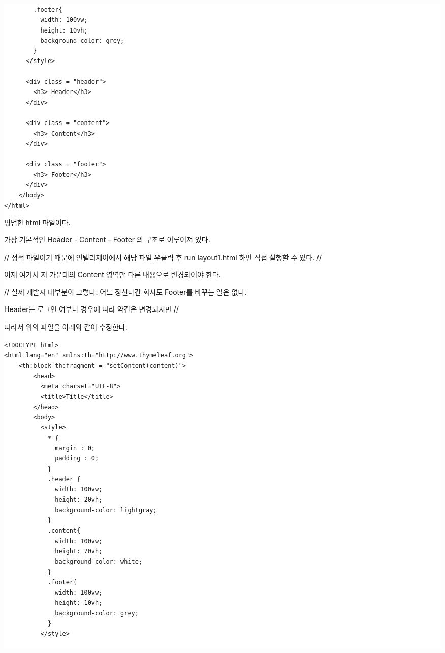 ```markup
	    .footer{
	      width: 100vw;
	      height: 10vh;
	      background-color: grey;
	    }
	  </style>
	
	  <div class = "header">
	    <h3> Header</h3>
	  </div>
	
	  <div class = "content">
	    <h3> Content</h3>
	  </div>
	
	  <div class = "footer">
	    <h3> Footer</h3>
	  </div>
	</body>
</html>
```

평범한 html 파일이다.

가장 기본적인 Header - Content - Footer 의 구조로 이루어져 있다.

// 정적 파일이기 때문에 인텔리제이에서 해당 파일 우클릭 후 run layout1.html 하면 직접 실행할 수 있다. //

이제 여기서 저 가운데의 Content 영역만 다른 내용으로 변경되어야 한다.

// 실제 개발시 대부분이 그렇다. 어느 정신나간 회사도 Footer를 바꾸는 일은 없다.

Header는 로그인 여부나 경우에 따라 약간은 변경되지만 //

따라서 위의 파일을 아래와 같이 수정한다.

```markup
<!DOCTYPE html>
<html lang="en" xmlns:th="http://www.thymeleaf.org">
	<th:block th:fragment = "setContent(content)">
		<head>
		  <meta charset="UTF-8">
		  <title>Title</title>
		</head>
		<body>
		  <style>
		    * {
		      margin : 0;
		      padding : 0;
		    }
		    .header {
		      width: 100vw;
		      height: 20vh;
		      background-color: lightgray;
		    }
		    .content{
		      width: 100vw;
		      height: 70vh;
		      background-color: white;
		    }
		    .footer{
		      width: 100vw;
		      height: 10vh;
		      background-color: grey;
		    }
		  </style>
		
```